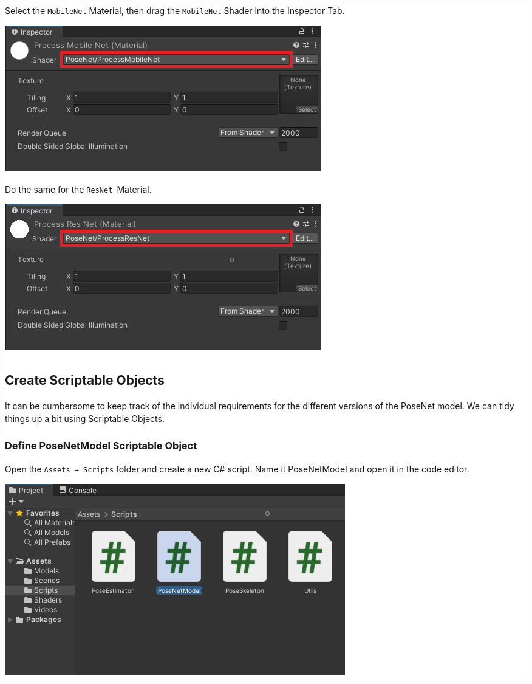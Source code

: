 Select the `MobileNet` Material, then drag the `MobileNet` Shader into the Inspector Tab.

![assign-mobilenet-shader](..\images\barracuda-posenet-tutorial-v2\webgl\assign-mobilenet-shader.png)

Do the same for the `ResNet `Material.

![assign-resnet-shader](..\images\barracuda-posenet-tutorial-v2\webgl\assign-resnet-shader.png)



## Create Scriptable Objects

It can be cumbersome to keep track of the individual requirements for the different versions of the PoseNet model. We can tidy things up a bit using Scriptable Objects.

### Define PoseNetModel Scriptable Object

Open the `Assets → Scripts` folder and create a new C# script. Name it PoseNetModel and open it in the code editor.

![create-posenetmodel-script](..\images\barracuda-posenet-tutorial-v2\webgl\create-posenetmodel-script.png)
